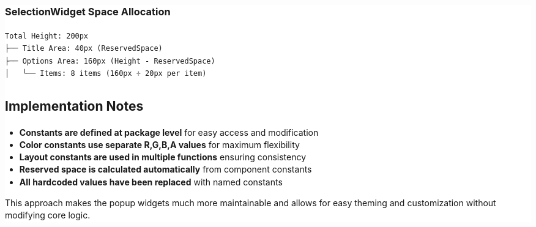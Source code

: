 ### SelectionWidget Space Allocation
```
Total Height: 200px  
├── Title Area: 40px (ReservedSpace)
├── Options Area: 160px (Height - ReservedSpace)
│   └── Items: 8 items (160px ÷ 20px per item)
```

## Implementation Notes

- **Constants are defined at package level** for easy access and modification
- **Color constants use separate R,G,B,A values** for maximum flexibility
- **Layout constants are used in multiple functions** ensuring consistency
- **Reserved space is calculated automatically** from component constants
- **All hardcoded values have been replaced** with named constants

This approach makes the popup widgets much more maintainable and allows for easy theming and customization without modifying core logic.